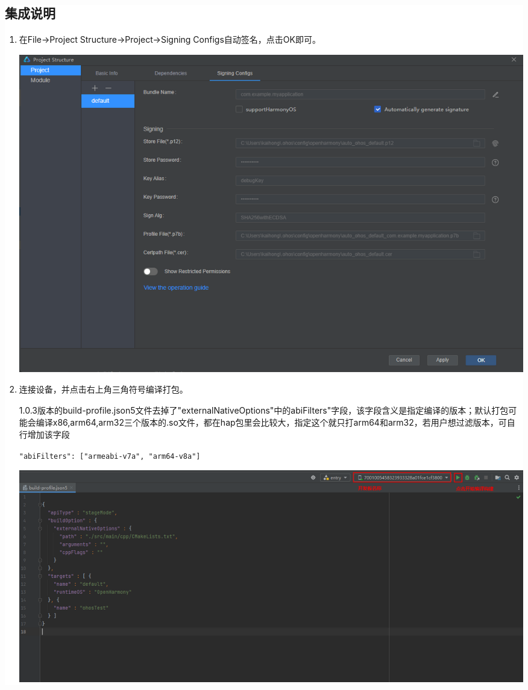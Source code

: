## 集成说明

1. 在File->Project Structure->Project->Signing Configs自动签名，点击OK即可。

   ![](../figures/DevEco_build_SignConfigs.png)

2. 连接设备，并点击右上角三角符号编译打包。

    1.0.3版本的build-profile.json5文件去掉了"externalNativeOptions"中的abiFilters"字段，该字段含义是指定编译的版本；默认打包可能会编译x86,arm64,arm32三个版本的.so文件，都在hap包里会比较大，指定这个就只打arm64和arm32，若用户想过滤版本，可自行增加该字段

    ```
    "abiFilters": ["armeabi-v7a", "arm64-v8a"]
    ```

    ![](../figures/DevEco_build.png)
